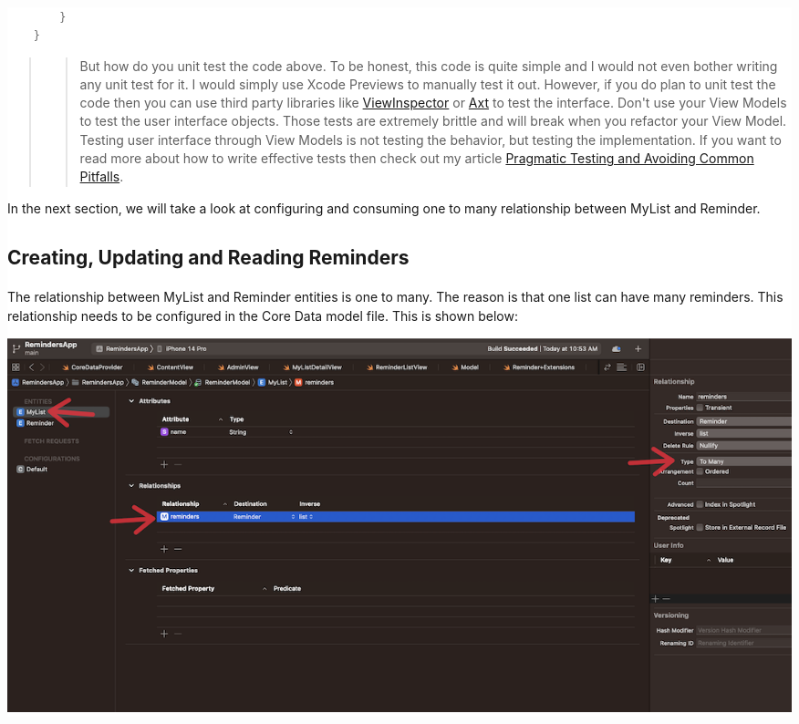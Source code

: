 ``` swift 
        }
    }
```

>> But how do you unit test the code above. To be honest, this code is quite simple and I would not even bother writing any unit test for it. I would simply use Xcode Previews to manually test it out. However, if you do plan to unit test the code then you can use third party libraries like [ViewInspector](https://github.com/nalexn/ViewInspector) or [Axt](https://github.com/soundcloud/Axt) to test the interface. Don't use your View Models to test the user interface objects. Those tests are extremely brittle and will break when you refactor your View Model. Testing user interface through View Models is not testing the behavior, but testing the implementation. If you want to read more about how to write effective tests then check out my article [Pragmatic Testing and Avoiding Common Pitfalls](https://azamsharp.com/2012/12/23/pragmatic-unit-testing.html).   

In the next section, we will take a look at configuring and consuming one to many relationship between MyList and Reminder. 

## Creating, Updating and Reading Reminders 

The relationship between MyList and Reminder entities is one to many. The reason is that one list can have many reminders. This relationship needs to be configured in the Core Data model file. This is shown below: 

![MyList can have many reminders](/images/c1.png)